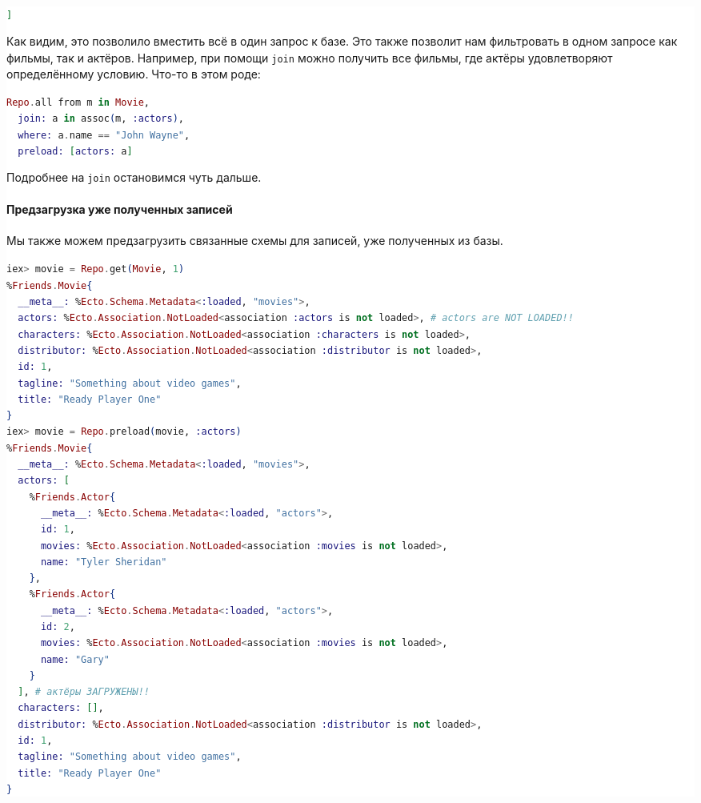 ```elixir
]
```

Как видим, это позволило вместить всё в один запрос к базе. Это также позволит нам фильтровать в одном запросе как фильмы, так и актёров. Например, при помощи `join` можно получить все фильмы, где актёры удовлетворяют определённому условию. Что-то в этом роде:

```elixir
Repo.all from m in Movie,
  join: a in assoc(m, :actors),
  where: a.name == "John Wayne",
  preload: [actors: a]
```

Подробнее на `join` остановимся чуть дальше.

#### Предзагрузка уже полученных записей

Мы также можем предзагрузить связанные схемы для записей, уже полученных из базы.

```elixir
iex> movie = Repo.get(Movie, 1)
%Friends.Movie{
  __meta__: %Ecto.Schema.Metadata<:loaded, "movies">,
  actors: %Ecto.Association.NotLoaded<association :actors is not loaded>, # actors are NOT LOADED!!
  characters: %Ecto.Association.NotLoaded<association :characters is not loaded>,
  distributor: %Ecto.Association.NotLoaded<association :distributor is not loaded>,
  id: 1,
  tagline: "Something about video games",
  title: "Ready Player One"
}
iex> movie = Repo.preload(movie, :actors)
%Friends.Movie{
  __meta__: %Ecto.Schema.Metadata<:loaded, "movies">,
  actors: [
    %Friends.Actor{
      __meta__: %Ecto.Schema.Metadata<:loaded, "actors">,
      id: 1,
      movies: %Ecto.Association.NotLoaded<association :movies is not loaded>,
      name: "Tyler Sheridan"
    },
    %Friends.Actor{
      __meta__: %Ecto.Schema.Metadata<:loaded, "actors">,
      id: 2,
      movies: %Ecto.Association.NotLoaded<association :movies is not loaded>,
      name: "Gary"
    }
  ], # актёры ЗАГРУЖЕНЫ!!
  characters: [],
  distributor: %Ecto.Association.NotLoaded<association :distributor is not loaded>,
  id: 1,
  tagline: "Something about video games",
  title: "Ready Player One"
}
```
